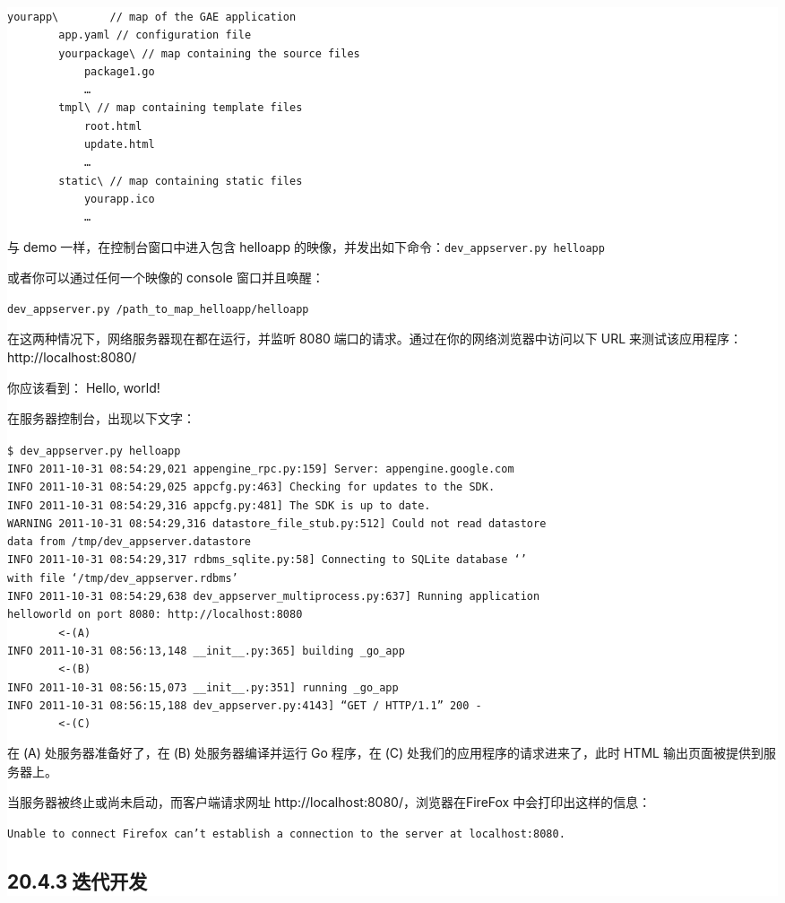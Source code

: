 ```
yourapp\ 		// map of the GAE application
		app.yaml // configuration file
		yourpackage\ // map containing the source files
			package1.go
			…
		tmpl\ // map containing template files
			root.html
			update.html
			…
		static\ // map containing static files
			yourapp.ico
			…
```

与 demo 一样，在控制台窗口中进入包含 helloapp 的映像，并发出如下命令：`dev_appserver.py helloapp`

或者你可以通过任何一个映像的 console 窗口并且唤醒：

```bash
dev_appserver.py /path_to_map_helloapp/helloapp
```

在这两种情况下，网络服务器现在都在运行，并监听 8080 端口的请求。通过在你的网络浏览器中访问以下 URL 来测试该应用程序：http://localhost:8080/

你应该看到： Hello, world! 

在服务器控制台，出现以下文字：

```
$ dev_appserver.py helloapp
INFO 2011-10-31 08:54:29,021 appengine_rpc.py:159] Server: appengine.google.com
INFO 2011-10-31 08:54:29,025 appcfg.py:463] Checking for updates to the SDK.
INFO 2011-10-31 08:54:29,316 appcfg.py:481] The SDK is up to date.
WARNING 2011-10-31 08:54:29,316 datastore_file_stub.py:512] Could not read datastore
data from /tmp/dev_appserver.datastore
INFO 2011-10-31 08:54:29,317 rdbms_sqlite.py:58] Connecting to SQLite database ‘’
with file ‘/tmp/dev_appserver.rdbms’
INFO 2011-10-31 08:54:29,638 dev_appserver_multiprocess.py:637] Running application
helloworld on port 8080: http://localhost:8080
		<-(A)
INFO 2011-10-31 08:56:13,148 __init__.py:365] building _go_app
		<-(B)
INFO 2011-10-31 08:56:15,073 __init__.py:351] running _go_app
INFO 2011-10-31 08:56:15,188 dev_appserver.py:4143] “GET / HTTP/1.1” 200 -
		<-(C)
```

在 (A) 处服务器准备好了，在 (B) 处服务器编译并运行 Go 程序，在 (C) 处我们的应用程序的请求进来了，此时 HTML 输出页面被提供到服务器上。

当服务器被终止或尚未启动，而客户端请求网址 http://localhost:8080/，浏览器在FireFox 中会打印出这样的信息：

```
Unable to connect Firefox can’t establish a connection to the server at localhost:8080.
```

## 20.4.3 迭代开发
